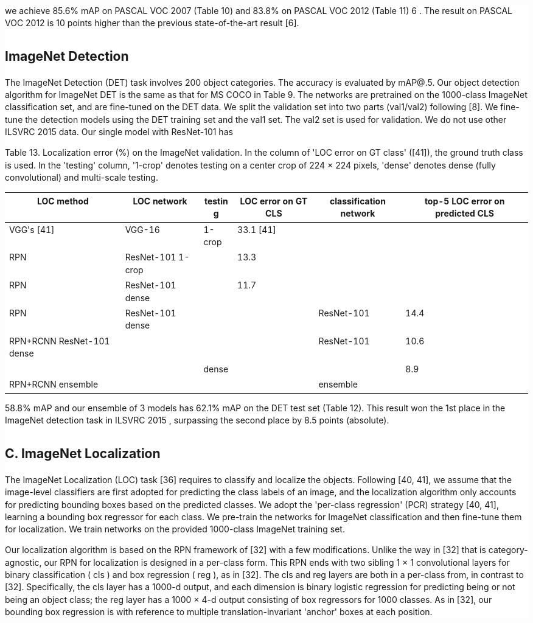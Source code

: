 we achieve 85.6% mAP on PASCAL VOC 2007 (Table 10) and 83.8% on PASCAL VOC 2012 (Table 11) 6 . The result on PASCAL VOC 2012 is 10 points higher than the previous state-of-the-art result [6].

## ImageNet Detection

The ImageNet Detection (DET) task involves 200 object categories. The accuracy is evaluated by mAP@.5. Our object detection algorithm for ImageNet DET is the same as that for MS COCO in Table 9. The networks are pretrained on the 1000-class ImageNet classification set, and are fine-tuned on the DET data. We split the validation set into two parts (val1/val2) following [8]. We fine-tune the detection models using the DET training set and the val1 set. The val2 set is used for validation. We do not use other ILSVRC 2015 data. Our single model with ResNet-101 has

Table 13. Localization error (%) on the ImageNet validation. In the column of 'LOC error on GT class' ([41]), the ground truth class is used. In the 'testing' column, '1-crop' denotes testing on a center crop of 224 × 224 pixels, 'dense' denotes dense (fully convolutional) and multi-scale testing.

| LOC method                | LOC network       | testing   | LOC error on GT CLS   | classification network   | top-5 LOC error on predicted CLS   |
|---------------------------|-------------------|-----------|-----------------------|--------------------------|------------------------------------|
| VGG's [41]                | VGG-16            | 1-crop    | 33.1 [41]             |                          |                                    |
| RPN                       | ResNet-101 1-crop |           | 13.3                  |                          |                                    |
| RPN                       | ResNet-101 dense  |           | 11.7                  |                          |                                    |
| RPN                       | ResNet-101 dense  |           |                       | ResNet-101               | 14.4                               |
| RPN+RCNN ResNet-101 dense |                   |           |                       | ResNet-101               | 10.6                               |
|                           |                   | dense     |                       |                          | 8.9                                |
| RPN+RCNN ensemble         |                   |           |                       | ensemble                 |                                    |

58.8% mAP and our ensemble of 3 models has 62.1% mAP on the DET test set (Table 12). This result won the 1st place in the ImageNet detection task in ILSVRC 2015 , surpassing the second place by 8.5 points (absolute).

## C. ImageNet Localization

The ImageNet Localization (LOC) task [36] requires to classify and localize the objects. Following [40, 41], we assume that the image-level classifiers are first adopted for predicting the class labels of an image, and the localization algorithm only accounts for predicting bounding boxes based on the predicted classes. We adopt the 'per-class regression' (PCR) strategy [40, 41], learning a bounding box regressor for each class. We pre-train the networks for ImageNet classification and then fine-tune them for localization. We train networks on the provided 1000-class ImageNet training set.

Our localization algorithm is based on the RPN framework of [32] with a few modifications. Unlike the way in [32] that is category-agnostic, our RPN for localization is designed in a per-class form. This RPN ends with two sibling 1 × 1 convolutional layers for binary classification ( cls ) and box regression ( reg ), as in [32]. The cls and reg layers are both in a per-class from, in contrast to [32]. Specifically, the cls layer has a 1000-d output, and each dimension is binary logistic regression for predicting being or not being an object class; the reg layer has a 1000 × 4-d output consisting of box regressors for 1000 classes. As in [32], our bounding box regression is with reference to multiple translation-invariant 'anchor' boxes at each position.

